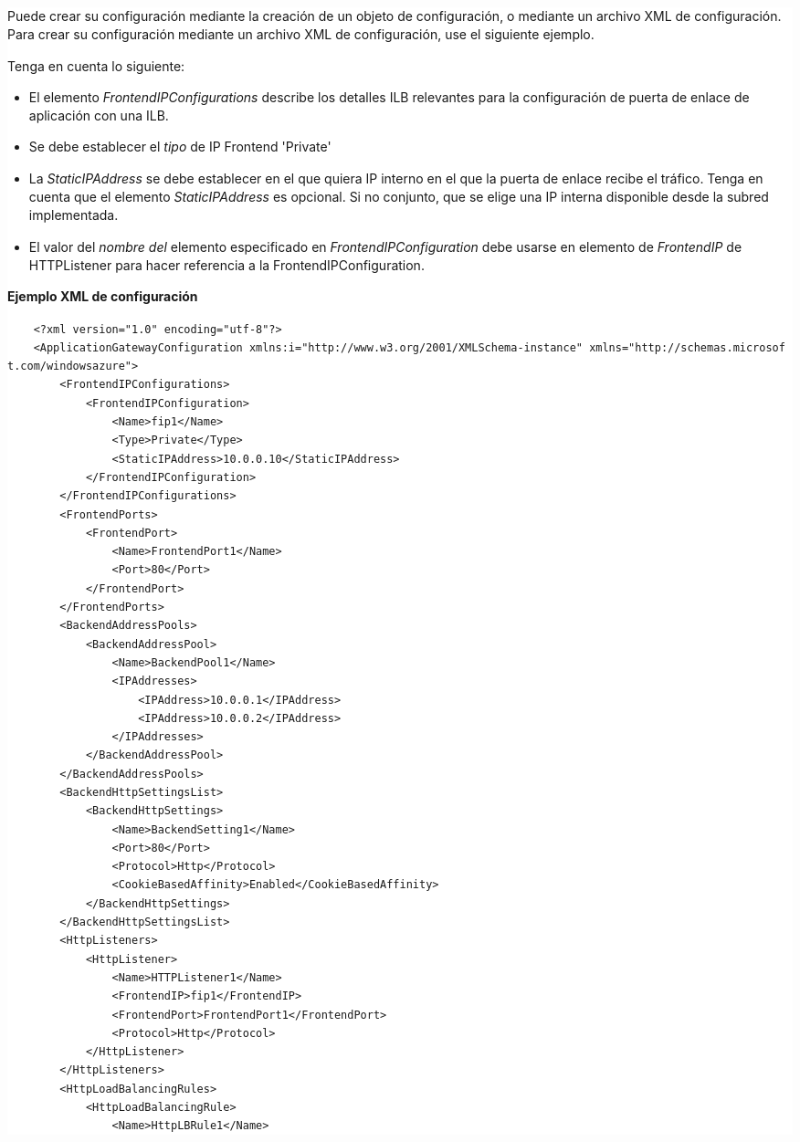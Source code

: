 Puede crear su configuración mediante la creación de un objeto de configuración, o mediante un archivo XML de configuración. Para crear su configuración mediante un archivo XML de configuración, use el siguiente ejemplo.



Tenga en cuenta lo siguiente:


- El elemento *FrontendIPConfigurations* describe los detalles ILB relevantes para la configuración de puerta de enlace de aplicación con una ILB. 

- Se debe establecer el *tipo* de IP Frontend 'Private'

- La *StaticIPAddress* se debe establecer en el que quiera IP interno en el que la puerta de enlace recibe el tráfico. Tenga en cuenta que el elemento *StaticIPAddress* es opcional. Si no conjunto, que se elige una IP interna disponible desde la subred implementada. 

- El valor del *nombre del* elemento especificado en *FrontendIPConfiguration* debe usarse en elemento de *FrontendIP* de HTTPListener para hacer referencia a la FrontendIPConfiguration.

 **Ejemplo XML de configuración**

 

        <?xml version="1.0" encoding="utf-8"?>
        <ApplicationGatewayConfiguration xmlns:i="http://www.w3.org/2001/XMLSchema-instance" xmlns="http://schemas.microsoft.com/windowsazure">
            <FrontendIPConfigurations>
                <FrontendIPConfiguration>
                    <Name>fip1</Name> 
                    <Type>Private</Type> 
                    <StaticIPAddress>10.0.0.10</StaticIPAddress> 
                </FrontendIPConfiguration>
            </FrontendIPConfigurations>
            <FrontendPorts>
                <FrontendPort>
                    <Name>FrontendPort1</Name>
                    <Port>80</Port>
                </FrontendPort>
            </FrontendPorts>
            <BackendAddressPools>
                <BackendAddressPool>
                    <Name>BackendPool1</Name>
                    <IPAddresses>
                        <IPAddress>10.0.0.1</IPAddress>
                        <IPAddress>10.0.0.2</IPAddress>
                    </IPAddresses>
                </BackendAddressPool>
            </BackendAddressPools>
            <BackendHttpSettingsList>
                <BackendHttpSettings>
                    <Name>BackendSetting1</Name>
                    <Port>80</Port>
                    <Protocol>Http</Protocol>
                    <CookieBasedAffinity>Enabled</CookieBasedAffinity>
                </BackendHttpSettings>
            </BackendHttpSettingsList>
            <HttpListeners>
                <HttpListener>
                    <Name>HTTPListener1</Name>
                    <FrontendIP>fip1</FrontendIP>
                    <FrontendPort>FrontendPort1</FrontendPort>
                    <Protocol>Http</Protocol>
                </HttpListener>
            </HttpListeners>
            <HttpLoadBalancingRules>
                <HttpLoadBalancingRule>
                    <Name>HttpLBRule1</Name>